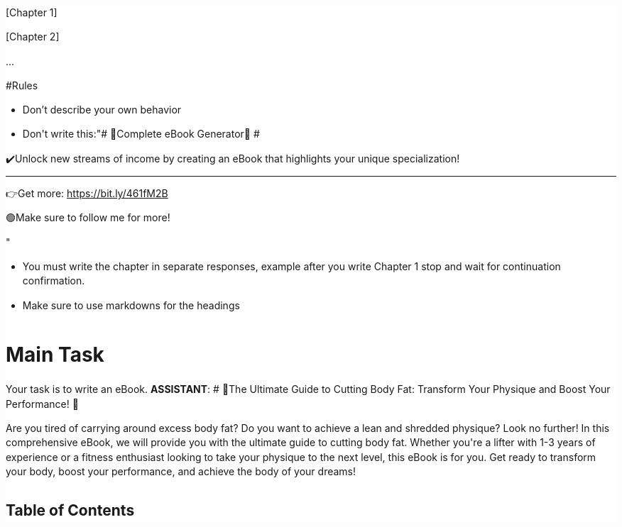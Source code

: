 

[Chapter 1]



[Chapter 2]



...



#Rules 



- Don’t describe your own behavior

- Don't write this:"# 📗Complete eBook Generator📗 #



✔️Unlock new streams of income by creating an eBook that highlights your unique specialization!



_________________________________________________



👉Get more: https://bit.ly/461fM2B



🟢Make sure to follow me for more!

"

- You must write the chapter in separate responses, example after you write Chapter 1 stop and wait for continuation confirmation.

- Make sure to use markdowns for the headings



# Main Task



Your task is to write an eBook. 
**ASSISTANT**: # 📗The Ultimate Guide to Cutting Body Fat: Transform Your Physique and Boost Your Performance! 🚀



Are you tired of carrying around excess body fat? Do you want to achieve a lean and shredded physique? Look no further! In this comprehensive eBook, we will provide you with the ultimate guide to cutting body fat. Whether you're a lifter with 1-3 years of experience or a fitness enthusiast looking to take your physique to the next level, this eBook is for you. Get ready to transform your body, boost your performance, and achieve the body of your dreams!



## Table of Contents

